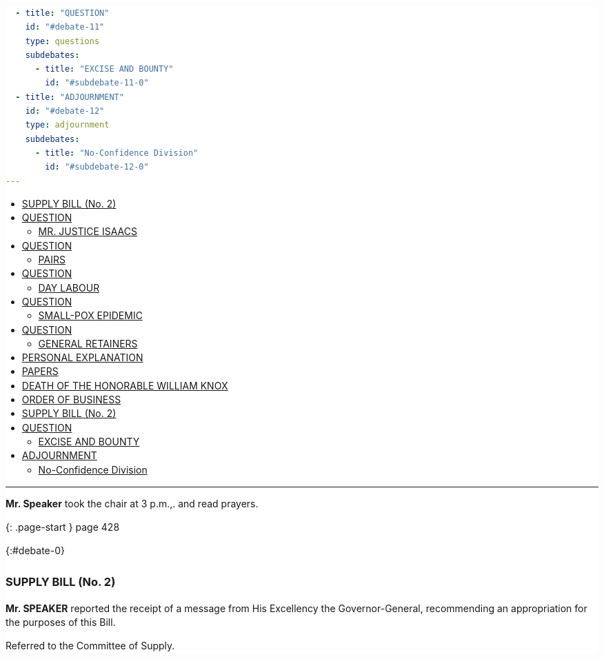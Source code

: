 ```yaml
  - title: "QUESTION"
    id: "#debate-11"
    type: questions
    subdebates:
      - title: "EXCISE AND BOUNTY"
        id: "#subdebate-11-0"
  - title: "ADJOURNMENT"
    id: "#debate-12"
    type: adjournment
    subdebates:
      - title: "No-Confidence Division"
        id: "#subdebate-12-0"
---
```


* [SUPPLY BILL (No. 2)](#debate-0)
* [QUESTION](#debate-1)
    * [MR. JUSTICE ISAACS](#subdebate-1-0)
* [QUESTION](#debate-2)
    * [PAIRS](#subdebate-2-0)
* [QUESTION](#debate-3)
    * [DAY LABOUR](#subdebate-3-0)
* [QUESTION](#debate-4)
    * [SMALL-POX EPIDEMIC](#subdebate-4-0)
* [QUESTION](#debate-5)
    * [GENERAL RETAINERS](#subdebate-5-0)
* [PERSONAL EXPLANATION](#debate-6)
* [PAPERS](#debate-7)
* [DEATH OF THE HONORABLE WILLIAM KNOX](#debate-8)
* [ORDER OF BUSINESS](#debate-9)
* [SUPPLY BILL (No. 2)](#debate-10)
* [QUESTION](#debate-11)
    * [EXCISE AND BOUNTY](#subdebate-11-0)
* [ADJOURNMENT](#debate-12)
    * [No-Confidence Division](#subdebate-12-0)


----


 **Mr. Speaker** took the chair at 3 p.m.,. and read prayers. 

{: .page-start }
page 428

{:#debate-0}
### SUPPLY BILL (No. 2)


 **Mr. SPEAKER** reported the receipt of a message from  His Excellency  the Governor-General, recommending an appropriation for the purposes of this Bill. 

Referred to the Committee of Supply. 
